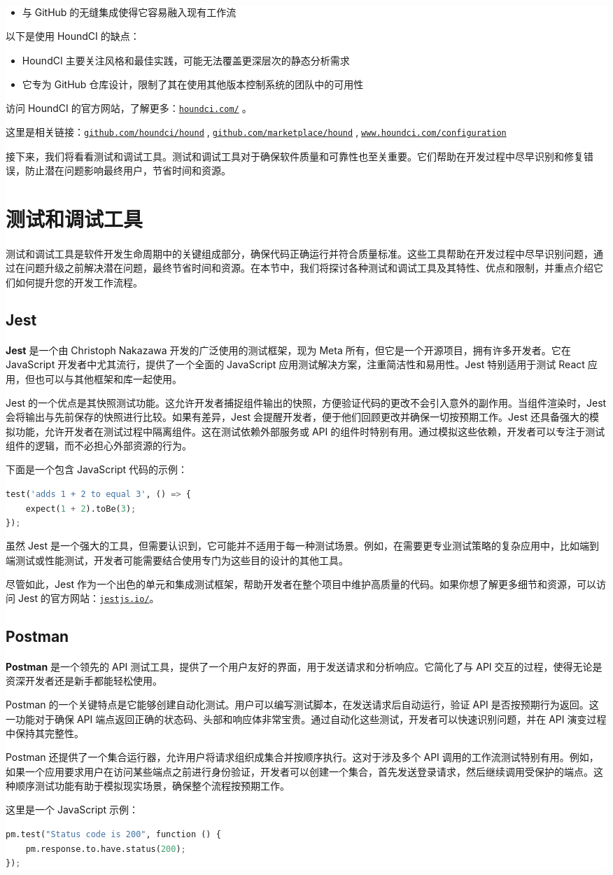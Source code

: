 +   与 GitHub 的无缝集成使得它容易融入现有工作流

以下是使用 HoundCI 的缺点：

+   HoundCI 主要关注风格和最佳实践，可能无法覆盖更深层次的静态分析需求

+   它专为 GitHub 仓库设计，限制了其在使用其他版本控制系统的团队中的可用性

访问 HoundCI 的官方网站，了解更多：[`houndci.com/`](https://houndci.com/) 。

这里是相关链接：[`github.com/houndci/hound`](https://github.com/houndci/hound) , [`github.com/marketplace/hound`](https://github.com/marketplace/hound) , [`www.houndci.com/configuration`](https://www.houndci.com/configuration)

接下来，我们将看看测试和调试工具。测试和调试工具对于确保软件质量和可靠性也至关重要。它们帮助在开发过程中尽早识别和修复错误，防止潜在问题影响最终用户，节省时间和资源。

# 测试和调试工具

测试和调试工具是软件开发生命周期中的关键组成部分，确保代码正确运行并符合质量标准。这些工具帮助在开发过程中尽早识别问题，通过在问题升级之前解决潜在问题，最终节省时间和资源。在本节中，我们将探讨各种测试和调试工具及其特性、优点和限制，并重点介绍它们如何提升您的开发工作流程。

## Jest

**Jest** 是一个由 Christoph Nakazawa 开发的广泛使用的测试框架，现为 Meta 所有，但它是一个开源项目，拥有许多开发者。它在 JavaScript 开发者中尤其流行，提供了一个全面的 JavaScript 应用测试解决方案，注重简洁性和易用性。Jest 特别适用于测试 React 应用，但也可以与其他框架和库一起使用。

Jest 的一个优点是其快照测试功能。这允许开发者捕捉组件输出的快照，方便验证代码的更改不会引入意外的副作用。当组件渲染时，Jest 会将输出与先前保存的快照进行比较。如果有差异，Jest 会提醒开发者，便于他们回顾更改并确保一切按预期工作。Jest 还具备强大的模拟功能，允许开发者在测试过程中隔离组件。这在测试依赖外部服务或 API 的组件时特别有用。通过模拟这些依赖，开发者可以专注于测试组件的逻辑，而不必担心外部资源的行为。

下面是一个包含 JavaScript 代码的示例：

```py
test('adds 1 + 2 to equal 3', () => {
    expect(1 + 2).toBe(3);
});
```

虽然 Jest 是一个强大的工具，但需要认识到，它可能并不适用于每一种测试场景。例如，在需要更专业测试策略的复杂应用中，比如端到端测试或性能测试，开发者可能需要结合使用专门为这些目的设计的其他工具。

尽管如此，Jest 作为一个出色的单元和集成测试框架，帮助开发者在整个项目中维护高质量的代码。如果你想了解更多细节和资源，可以访问 Jest 的官方网站：[`jestjs.io/`](https://jestjs.io/)。

## Postman

**Postman** 是一个领先的 API 测试工具，提供了一个用户友好的界面，用于发送请求和分析响应。它简化了与 API 交互的过程，使得无论是资深开发者还是新手都能轻松使用。

Postman 的一个关键特点是它能够创建自动化测试。用户可以编写测试脚本，在发送请求后自动运行，验证 API 是否按预期行为返回。这一功能对于确保 API 端点返回正确的状态码、头部和响应体非常宝贵。通过自动化这些测试，开发者可以快速识别问题，并在 API 演变过程中保持其完整性。

Postman 还提供了一个集合运行器，允许用户将请求组织成集合并按顺序执行。这对于涉及多个 API 调用的工作流测试特别有用。例如，如果一个应用要求用户在访问某些端点之前进行身份验证，开发者可以创建一个集合，首先发送登录请求，然后继续调用受保护的端点。这种顺序测试功能有助于模拟现实场景，确保整个流程按预期工作。

这里是一个 JavaScript 示例：

```py
pm.test("Status code is 200", function () {
    pm.response.to.have.status(200);
});
```
